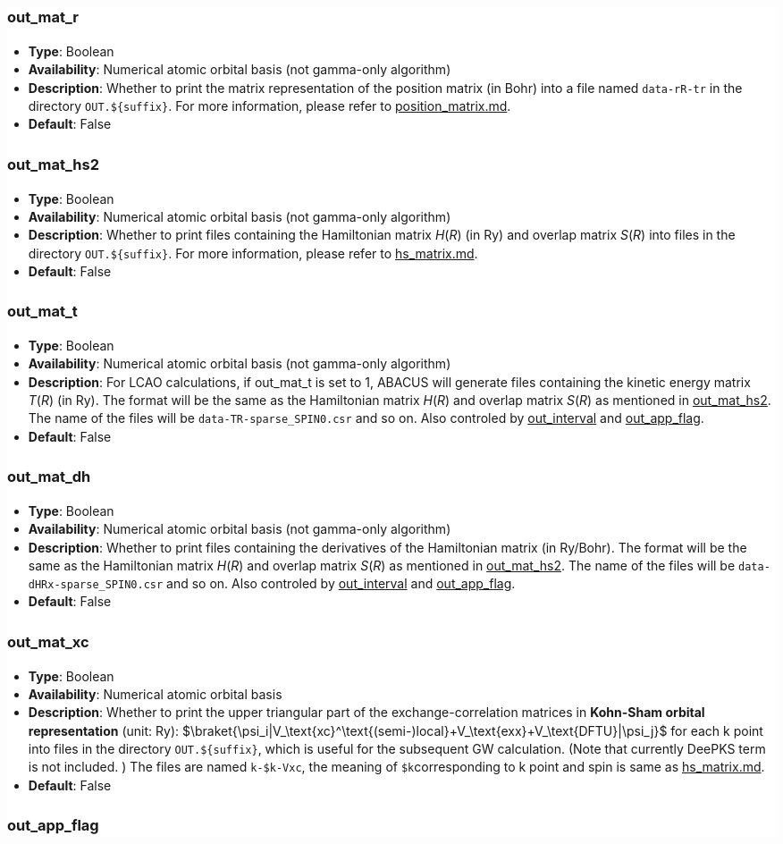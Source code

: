 ### out_mat_r

- **Type**: Boolean
- **Availability**: Numerical atomic orbital basis (not gamma-only algorithm)
- **Description**: Whether to print the matrix representation of the position matrix (in Bohr) into a file named `data-rR-tr` in the directory `OUT.${suffix}`. For more information, please refer to [position_matrix.md](../elec_properties/position_matrix.md#extracting-position-matrices).
- **Default**: False

### out_mat_hs2

- **Type**: Boolean
- **Availability**: Numerical atomic orbital basis (not gamma-only algorithm)
- **Description**: Whether to print files containing the Hamiltonian matrix $H(R)$ (in Ry) and overlap matrix $S(R)$ into files in the directory `OUT.${suffix}`. For more information, please refer to [hs_matrix.md](../elec_properties/hs_matrix.md#out_mat_hs2).
- **Default**: False

### out_mat_t

- **Type**: Boolean
- **Availability**: Numerical atomic orbital basis (not gamma-only algorithm)
- **Description**: For LCAO calculations, if out_mat_t is set to 1, ABACUS will generate files containing the kinetic energy matrix $T(R)$ (in Ry). The format will be the same as the Hamiltonian matrix $H(R)$ and overlap matrix $S(R)$ as mentioned in [out_mat_hs2](#out_mat_hs2). The name of the files will be `data-TR-sparse_SPIN0.csr` and so on. Also controled by [out_interval](#out_interval) and [out_app_flag](#out_app_flag).
- **Default**: False

### out_mat_dh

- **Type**: Boolean
- **Availability**: Numerical atomic orbital basis (not gamma-only algorithm)
- **Description**: Whether to print files containing the derivatives of the Hamiltonian matrix (in Ry/Bohr). The format will be the same as the Hamiltonian matrix $H(R)$ and overlap matrix $S(R)$ as mentioned in [out_mat_hs2](#out_mat_hs2). The name of the files will be `data-dHRx-sparse_SPIN0.csr` and so on. Also controled by [out_interval](#out_interval) and [out_app_flag](#out_app_flag).
- **Default**: False

### out_mat_xc

- **Type**: Boolean
- **Availability**: Numerical atomic orbital basis
- **Description**: Whether to print the upper triangular part of the exchange-correlation matrices in **Kohn-Sham orbital representation** (unit: Ry): $\braket{\psi_i|V_\text{xc}^\text{(semi-)local}+V_\text{exx}+V_\text{DFTU}|\psi_j}$ for each k point into files in the directory `OUT.${suffix}`, which is useful for the subsequent GW calculation. (Note that currently DeePKS term is not included. ) The files are named `k-$k-Vxc`, the meaning of `$k`corresponding to k point and spin  is same as [hs_matrix.md](../elec_properties/hs_matrix.md#out_mat_hs).
- **Default**: False

### out_app_flag
